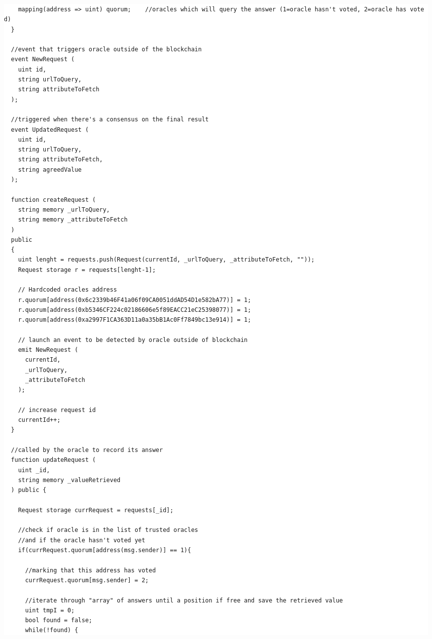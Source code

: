 ```solidity
    mapping(address => uint) quorum;    //oracles which will query the answer (1=oracle hasn't voted, 2=oracle has voted)
  }

  //event that triggers oracle outside of the blockchain
  event NewRequest (
    uint id,
    string urlToQuery,
    string attributeToFetch
  );

  //triggered when there's a consensus on the final result
  event UpdatedRequest (
    uint id,
    string urlToQuery,
    string attributeToFetch,
    string agreedValue
  );

  function createRequest (
    string memory _urlToQuery,
    string memory _attributeToFetch
  )
  public
  {
    uint lenght = requests.push(Request(currentId, _urlToQuery, _attributeToFetch, ""));
    Request storage r = requests[lenght-1];

    // Hardcoded oracles address
    r.quorum[address(0x6c2339b46F41a06f09CA0051ddAD54D1e582bA77)] = 1;
    r.quorum[address(0xb5346CF224c02186606e5f89EACC21eC25398077)] = 1;
    r.quorum[address(0xa2997F1CA363D11a0a35bB1Ac0Ff7849bc13e914)] = 1;

    // launch an event to be detected by oracle outside of blockchain
    emit NewRequest (
      currentId,
      _urlToQuery,
      _attributeToFetch
    );

    // increase request id
    currentId++;
  }

  //called by the oracle to record its answer
  function updateRequest (
    uint _id,
    string memory _valueRetrieved
  ) public {

    Request storage currRequest = requests[_id];

    //check if oracle is in the list of trusted oracles
    //and if the oracle hasn't voted yet
    if(currRequest.quorum[address(msg.sender)] == 1){

      //marking that this address has voted
      currRequest.quorum[msg.sender] = 2;

      //iterate through "array" of answers until a position if free and save the retrieved value
      uint tmpI = 0;
      bool found = false;
      while(!found) {
```